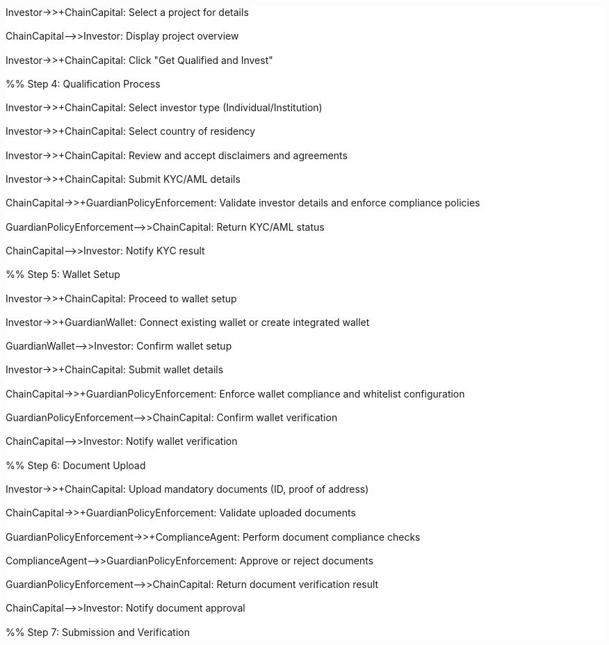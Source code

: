 Investor-\>\>+ChainCapital: Select a project for details

ChainCapital\--\>\>Investor: Display project overview

Investor-\>\>+ChainCapital: Click \"Get Qualified and Invest\"

%% Step 4: Qualification Process

Investor-\>\>+ChainCapital: Select investor type
(Individual/Institution)

Investor-\>\>+ChainCapital: Select country of residency

Investor-\>\>+ChainCapital: Review and accept disclaimers and agreements

Investor-\>\>+ChainCapital: Submit KYC/AML details

ChainCapital-\>\>+GuardianPolicyEnforcement: Validate investor details
and enforce compliance policies

GuardianPolicyEnforcement\--\>\>ChainCapital: Return KYC/AML status

ChainCapital\--\>\>Investor: Notify KYC result

%% Step 5: Wallet Setup

Investor-\>\>+ChainCapital: Proceed to wallet setup

Investor-\>\>+GuardianWallet: Connect existing wallet or create
integrated wallet

GuardianWallet\--\>\>Investor: Confirm wallet setup

Investor-\>\>+ChainCapital: Submit wallet details

ChainCapital-\>\>+GuardianPolicyEnforcement: Enforce wallet compliance
and whitelist configuration

GuardianPolicyEnforcement\--\>\>ChainCapital: Confirm wallet
verification

ChainCapital\--\>\>Investor: Notify wallet verification

%% Step 6: Document Upload

Investor-\>\>+ChainCapital: Upload mandatory documents (ID, proof of
address)

ChainCapital-\>\>+GuardianPolicyEnforcement: Validate uploaded documents

GuardianPolicyEnforcement-\>\>+ComplianceAgent: Perform document
compliance checks

ComplianceAgent\--\>\>GuardianPolicyEnforcement: Approve or reject
documents

GuardianPolicyEnforcement\--\>\>ChainCapital: Return document
verification result

ChainCapital\--\>\>Investor: Notify document approval

%% Step 7: Submission and Verification
